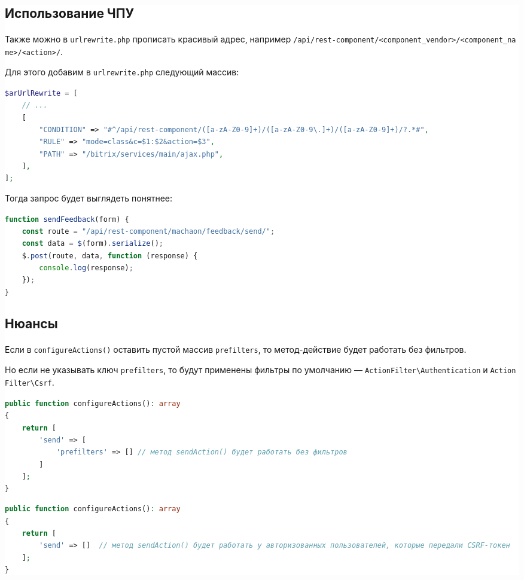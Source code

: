 ## Использование ЧПУ

Также можно в `urlrewrite.php` прописать красивый адрес, например `/api/rest-component/<component_vendor>/<component_name>/<action>/`.

Для этого добавим в `urlrewrite.php` следующий массив:

```php
$arUrlRewrite = [
    // ...
    [
        "CONDITION" => "#^/api/rest-component/([a-zA-Z0-9]+)/([a-zA-Z0-9\.]+)/([a-zA-Z0-9]+)/?.*#",
        "RULE" => "mode=class&c=$1:$2&action=$3",
        "PATH" => "/bitrix/services/main/ajax.php",
    ],
];
```

Тогда запрос будет выглядеть понятнее:

```js
function sendFeedback(form) {
    const route = "/api/rest-component/machaon/feedback/send/";
    const data = $(form).serialize();
    $.post(route, data, function (response) {
        console.log(response);
    });
}
```

## Нюансы

Если в `configureActions()` оставить пустой массив `prefilters`, то метод-действие будет работать без фильтров.

Но если не указывать ключ `prefilters`, то будут применены фильтры по умолчанию&nbsp;— `ActionFilter\Authentication` и `ActionFilter\Csrf`.

```php
public function configureActions(): array
{
    return [
        'send' => [
            'prefilters' => [] // метод sendAction() будет работать без фильтров
        ]
    ];
}
```

```php
public function configureActions(): array
{
    return [
        'send' => []  // метод sendAction() будет работать у авторизованных пользователей, которые передали CSRF-токен
    ];
}
```

